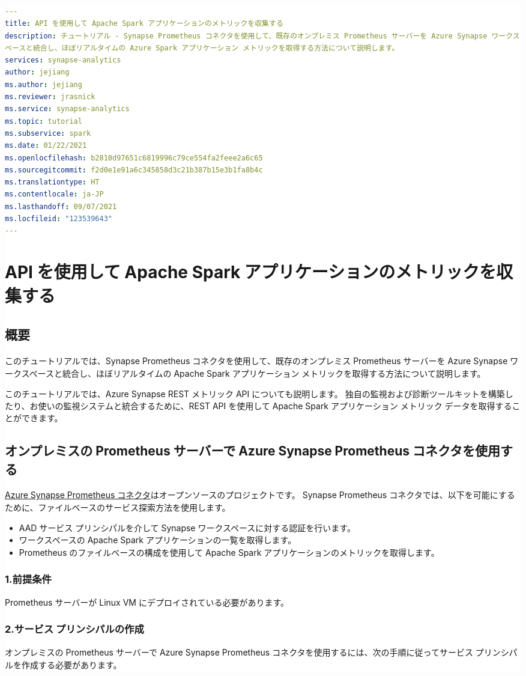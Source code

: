 ```yaml
---
title: API を使用して Apache Spark アプリケーションのメトリックを収集する
description: チュートリアル - Synapse Prometheus コネクタを使用して、既存のオンプレミス Prometheus サーバーを Azure Synapse ワークスペースと統合し、ほぼリアルタイムの Azure Spark アプリケーション メトリックを取得する方法について説明します。
services: synapse-analytics
author: jejiang
ms.author: jejiang
ms.reviewer: jrasnick
ms.service: synapse-analytics
ms.topic: tutorial
ms.subservice: spark
ms.date: 01/22/2021
ms.openlocfilehash: b2810d97651c6819996c79ce554fa2feee2a6c65
ms.sourcegitcommit: f2d0e1e91a6c345858d3c21b387b15e3b1fa8b4c
ms.translationtype: HT
ms.contentlocale: ja-JP
ms.lasthandoff: 09/07/2021
ms.locfileid: "123539643"
---
```

#  <a name="collect-apache-spark-applications-metrics-using-apis"></a>API を使用して Apache Spark アプリケーションのメトリックを収集する

## <a name="overview"></a>概要

このチュートリアルでは、Synapse Prometheus コネクタを使用して、既存のオンプレミス Prometheus サーバーを Azure Synapse ワークスペースと統合し、ほぼリアルタイムの Apache Spark アプリケーション メトリックを取得する方法について説明します。 

このチュートリアルでは、Azure Synapse REST メトリック API についても説明します。 独自の監視および診断ツールキットを構築したり、お使いの監視システムと統合するために、REST API を使用して Apache Spark アプリケーション メトリック データを取得することができます。

## <a name="use-azure-synapse-prometheus-connector-for-your-on-premises-prometheus-servers"></a>オンプレミスの Prometheus サーバーで Azure Synapse Prometheus コネクタを使用する

[Azure Synapse Prometheus コネクタ](https://github.com/microsoft/azure-synapse-spark-metrics)はオープンソースのプロジェクトです。 Synapse Prometheus コネクタでは、以下を可能にするために、ファイルベースのサービス探索方法を使用します。
 - AAD サービス プリンシパルを介して Synapse ワークスペースに対する認証を行います。
 - ワークスペースの Apache Spark アプリケーションの一覧を取得します。 
 - Prometheus のファイルベースの構成を使用して Apache Spark アプリケーションのメトリックを取得します。 

### <a name="1-prerequisite"></a>1.前提条件

Prometheus サーバーが Linux VM にデプロイされている必要があります。

### <a name="2-create-a-service-principal"></a>2.サービス プリンシパルの作成

オンプレミスの Prometheus サーバーで Azure Synapse Prometheus コネクタを使用するには、次の手順に従ってサービス プリンシパルを作成する必要があります。
